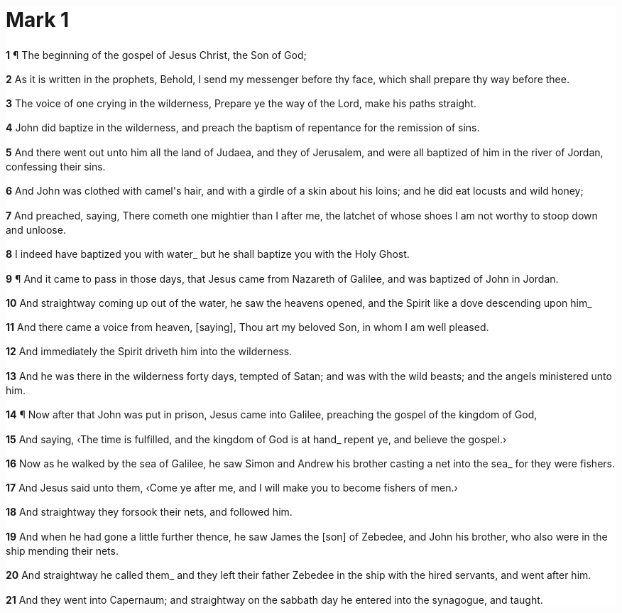 # Mark 1

**1** ¶ The beginning of the gospel of Jesus Christ, the Son of God;

**2** As it is written in the prophets, Behold, I send my messenger before thy face, which shall prepare thy way before thee.

**3** The voice of one crying in the wilderness, Prepare ye the way of the Lord, make his paths straight.

**4** John did baptize in the wilderness, and preach the baptism of repentance for the remission of sins.

**5** And there went out unto him all the land of Judaea, and they of Jerusalem, and were all baptized of him in the river of Jordan, confessing their sins.

**6** And John was clothed with camel's hair, and with a girdle of a skin about his loins; and he did eat locusts and wild honey;

**7** And preached, saying, There cometh one mightier than I after me, the latchet of whose shoes I am not worthy to stoop down and unloose.

**8** I indeed have baptized you with water_ but he shall baptize you with the Holy Ghost.

**9** ¶ And it came to pass in those days, that Jesus came from Nazareth of Galilee, and was baptized of John in Jordan.

**10** And straightway coming up out of the water, he saw the heavens opened, and the Spirit like a dove descending upon him_

**11** And there came a voice from heaven, [saying], Thou art my beloved Son, in whom I am well pleased.

**12** And immediately the Spirit driveth him into the wilderness.

**13** And he was there in the wilderness forty days, tempted of Satan; and was with the wild beasts; and the angels ministered unto him.

**14** ¶ Now after that John was put in prison, Jesus came into Galilee, preaching the gospel of the kingdom of God,

**15** And saying, ‹The time is fulfilled, and the kingdom of God is at hand_ repent ye, and believe the gospel.›

**16** Now as he walked by the sea of Galilee, he saw Simon and Andrew his brother casting a net into the sea_ for they were fishers.

**17** And Jesus said unto them, ‹Come ye after me, and I will make you to become fishers of men.›

**18** And straightway they forsook their nets, and followed him.

**19** And when he had gone a little further thence, he saw James the [son] of Zebedee, and John his brother, who also were in the ship mending their nets.

**20** And straightway he called them_ and they left their father Zebedee in the ship with the hired servants, and went after him.

**21** And they went into Capernaum; and straightway on the sabbath day he entered into the synagogue, and taught.
